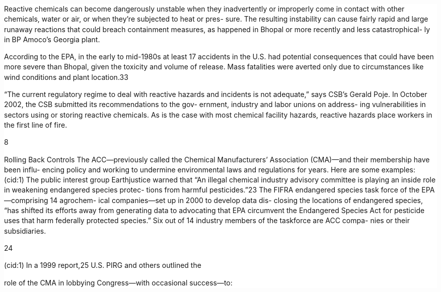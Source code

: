 Reactive chemicals can become dangerously
unstable when they inadvertently or improperly
come in contact with other chemicals, water or
air, or when they’re subjected to heat or pres-
sure. The resulting instability can cause fairly
rapid and large runaway reactions that could
breach containment measures, as happened in
Bhopal or more recently and less catastrophical-
ly in BP Amoco’s Georgia plant.

According to the EPA, in the early to mid-1980s
at least 17 accidents in the U.S. had potential
consequences that could have been more severe
than Bhopal, given the toxicity and volume of
release. Mass fatalities were averted only due to
circumstances like wind conditions and plant
location.33

“The current regulatory regime to deal with
reactive hazards and incidents is not adequate,”
says CSB’s Gerald Poje. In October 2002, the
CSB submitted its recommendations to the gov-
ernment, industry and labor unions on address-
ing vulnerabilities in sectors using or storing
reactive chemicals. As is the case with most
chemical facility hazards, reactive hazards place
workers in the first line of fire.

8

Rolling Back Controls
The ACC—previously called the Chemical Manufacturers’
Association (CMA)—and their membership have been influ-
encing policy and working to undermine environmental
laws and regulations for years. Here are some examples:
(cid:1) The public interest group Earthjustice warned that “An
illegal chemical industry advisory committee is playing
an inside role in weakening endangered species protec-
tions from harmful pesticides.”23 The FIFRA endangered
species task force of the EPA—comprising 14 agrochem-
ical companies—set up in 2000 to develop data dis-
closing the locations of endangered species, “has shifted
its efforts away from generating data to advocating that
EPA circumvent the Endangered Species Act for pesticide
uses that harm federally protected species.” Six out of
14 industry members of the taskforce are ACC compa-
nies or their subsidiaries.

24

(cid:1) In a 1999 report,25 U.S. PIRG and others outlined the

role of the CMA in lobbying Congress—with occasional
success—to:
